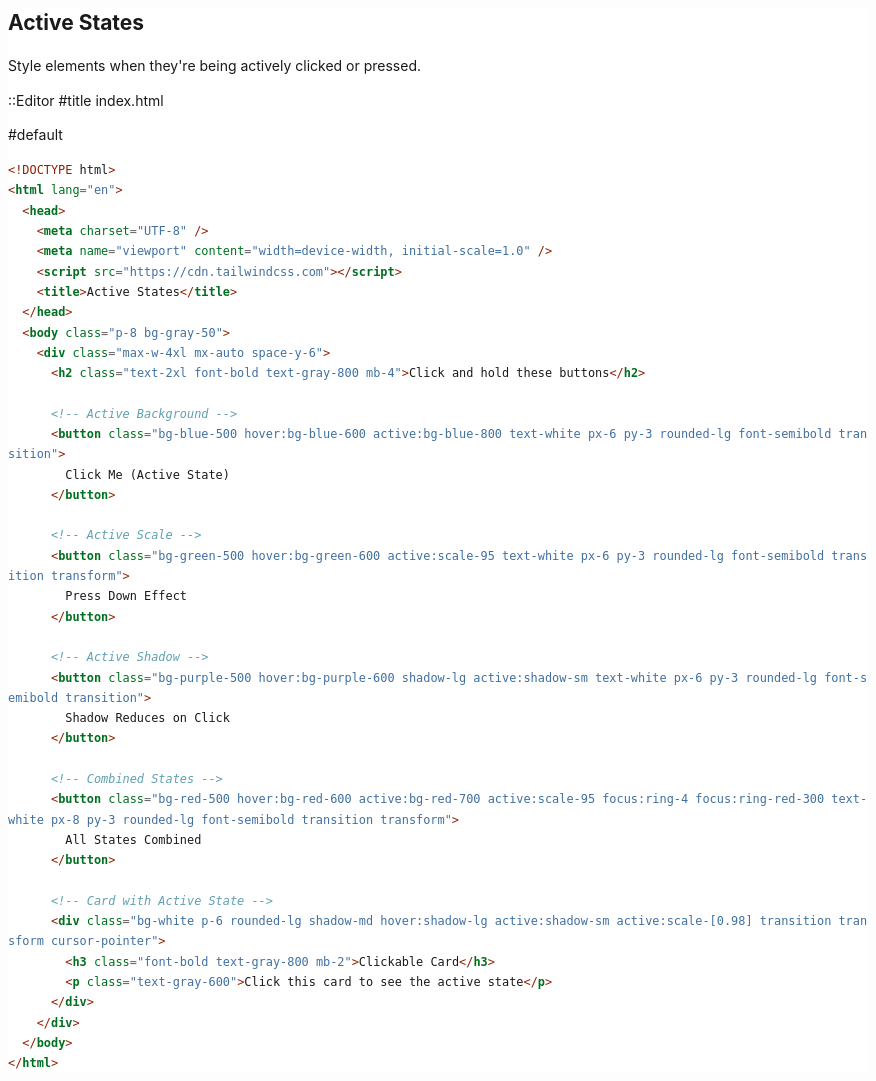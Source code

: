 ## Active States

Style elements when they're being actively clicked or pressed.

::Editor
#title
index.html

#default

```html
<!DOCTYPE html>
<html lang="en">
  <head>
    <meta charset="UTF-8" />
    <meta name="viewport" content="width=device-width, initial-scale=1.0" />
    <script src="https://cdn.tailwindcss.com"></script>
    <title>Active States</title>
  </head>
  <body class="p-8 bg-gray-50">
    <div class="max-w-4xl mx-auto space-y-6">
      <h2 class="text-2xl font-bold text-gray-800 mb-4">Click and hold these buttons</h2>

      <!-- Active Background -->
      <button class="bg-blue-500 hover:bg-blue-600 active:bg-blue-800 text-white px-6 py-3 rounded-lg font-semibold transition">
        Click Me (Active State)
      </button>

      <!-- Active Scale -->
      <button class="bg-green-500 hover:bg-green-600 active:scale-95 text-white px-6 py-3 rounded-lg font-semibold transition transform">
        Press Down Effect
      </button>

      <!-- Active Shadow -->
      <button class="bg-purple-500 hover:bg-purple-600 shadow-lg active:shadow-sm text-white px-6 py-3 rounded-lg font-semibold transition">
        Shadow Reduces on Click
      </button>

      <!-- Combined States -->
      <button class="bg-red-500 hover:bg-red-600 active:bg-red-700 active:scale-95 focus:ring-4 focus:ring-red-300 text-white px-8 py-3 rounded-lg font-semibold transition transform">
        All States Combined
      </button>

      <!-- Card with Active State -->
      <div class="bg-white p-6 rounded-lg shadow-md hover:shadow-lg active:shadow-sm active:scale-[0.98] transition transform cursor-pointer">
        <h3 class="font-bold text-gray-800 mb-2">Clickable Card</h3>
        <p class="text-gray-600">Click this card to see the active state</p>
      </div>
    </div>
  </body>
</html>
```
